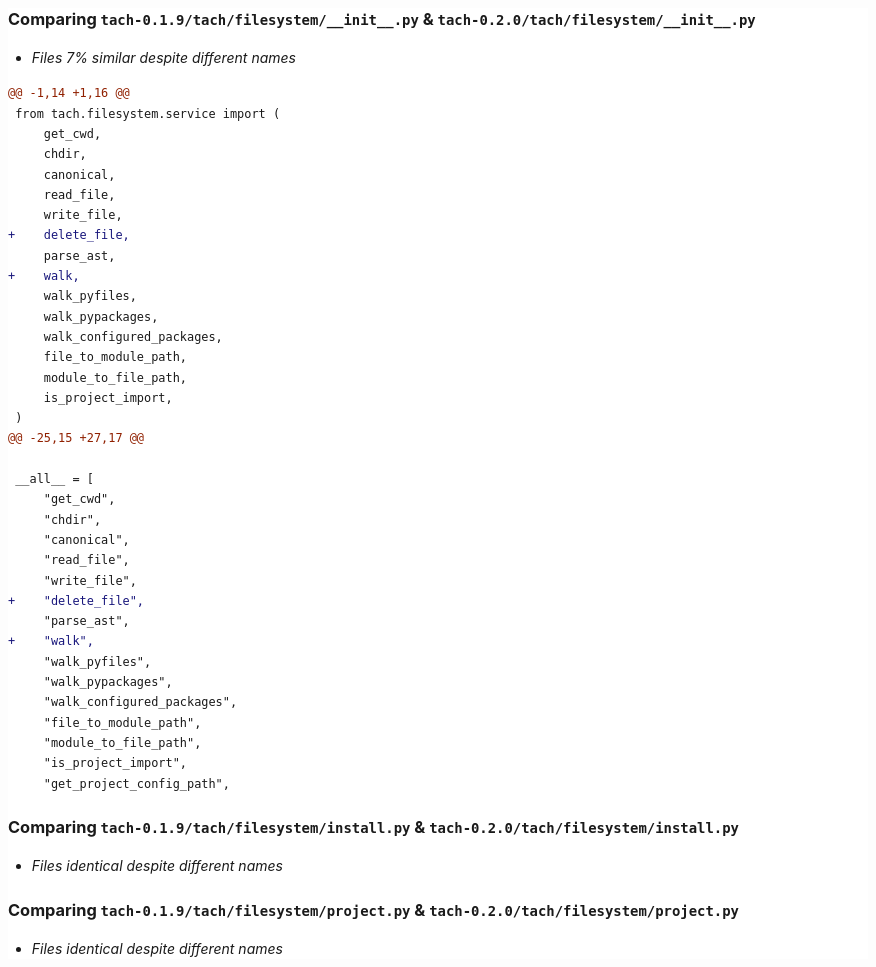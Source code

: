 ### Comparing `tach-0.1.9/tach/filesystem/__init__.py` & `tach-0.2.0/tach/filesystem/__init__.py`

 * *Files 7% similar despite different names*

```diff
@@ -1,14 +1,16 @@
 from tach.filesystem.service import (
     get_cwd,
     chdir,
     canonical,
     read_file,
     write_file,
+    delete_file,
     parse_ast,
+    walk,
     walk_pyfiles,
     walk_pypackages,
     walk_configured_packages,
     file_to_module_path,
     module_to_file_path,
     is_project_import,
 )
@@ -25,15 +27,17 @@
 
 __all__ = [
     "get_cwd",
     "chdir",
     "canonical",
     "read_file",
     "write_file",
+    "delete_file",
     "parse_ast",
+    "walk",
     "walk_pyfiles",
     "walk_pypackages",
     "walk_configured_packages",
     "file_to_module_path",
     "module_to_file_path",
     "is_project_import",
     "get_project_config_path",
```

### Comparing `tach-0.1.9/tach/filesystem/install.py` & `tach-0.2.0/tach/filesystem/install.py`

 * *Files identical despite different names*

### Comparing `tach-0.1.9/tach/filesystem/project.py` & `tach-0.2.0/tach/filesystem/project.py`

 * *Files identical despite different names*
